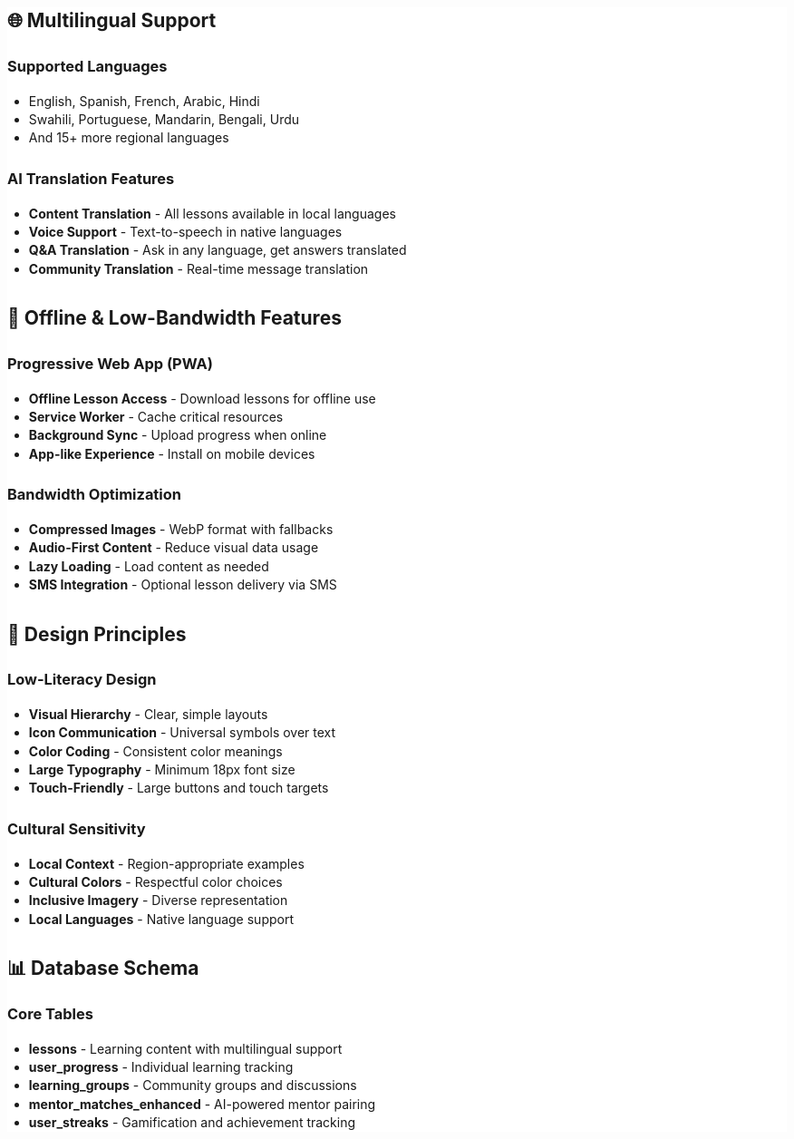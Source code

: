## 🌐 Multilingual Support

### **Supported Languages**
- English, Spanish, French, Arabic, Hindi
- Swahili, Portuguese, Mandarin, Bengali, Urdu
- And 15+ more regional languages

### **AI Translation Features**
- **Content Translation** - All lessons available in local languages
- **Voice Support** - Text-to-speech in native languages
- **Q&A Translation** - Ask in any language, get answers translated
- **Community Translation** - Real-time message translation

## 📱 Offline & Low-Bandwidth Features

### **Progressive Web App (PWA)**
- **Offline Lesson Access** - Download lessons for offline use
- **Service Worker** - Cache critical resources
- **Background Sync** - Upload progress when online
- **App-like Experience** - Install on mobile devices

### **Bandwidth Optimization**
- **Compressed Images** - WebP format with fallbacks
- **Audio-First Content** - Reduce visual data usage
- **Lazy Loading** - Load content as needed
- **SMS Integration** - Optional lesson delivery via SMS

## 🎨 Design Principles

### **Low-Literacy Design**
- **Visual Hierarchy** - Clear, simple layouts
- **Icon Communication** - Universal symbols over text
- **Color Coding** - Consistent color meanings
- **Large Typography** - Minimum 18px font size
- **Touch-Friendly** - Large buttons and touch targets

### **Cultural Sensitivity**
- **Local Context** - Region-appropriate examples
- **Cultural Colors** - Respectful color choices
- **Inclusive Imagery** - Diverse representation
- **Local Languages** - Native language support

## 📊 Database Schema

### **Core Tables**
- **lessons** - Learning content with multilingual support
- **user_progress** - Individual learning tracking
- **learning_groups** - Community groups and discussions
- **mentor_matches_enhanced** - AI-powered mentor pairing
- **user_streaks** - Gamification and achievement tracking

